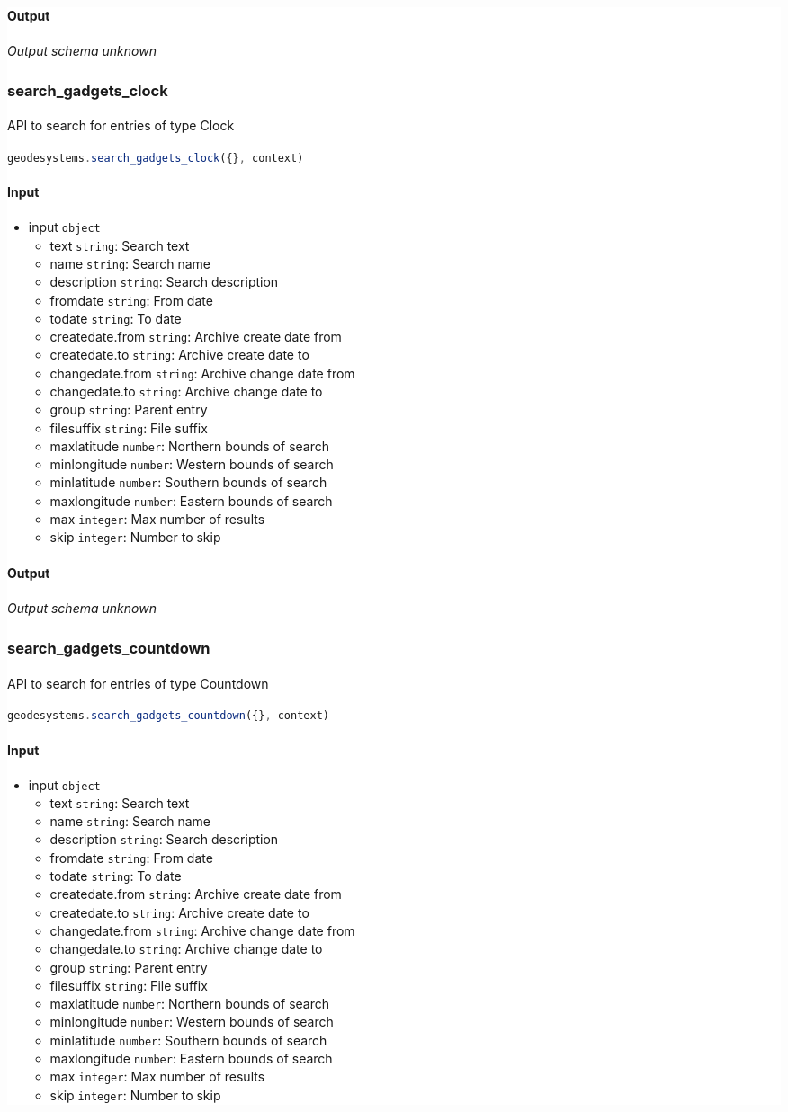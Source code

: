 #### Output
*Output schema unknown*

### search_gadgets_clock
API to search for entries of type Clock


```js
geodesystems.search_gadgets_clock({}, context)
```

#### Input
* input `object`
  * text `string`: Search text
  * name `string`: Search name
  * description `string`: Search description
  * fromdate `string`: From date
  * todate `string`: To date
  * createdate.from `string`: Archive create date from
  * createdate.to `string`: Archive create date to
  * changedate.from `string`: Archive change date from
  * changedate.to `string`: Archive change date to
  * group `string`: Parent entry
  * filesuffix `string`: File suffix
  * maxlatitude `number`: Northern bounds of search
  * minlongitude `number`: Western bounds of search
  * minlatitude `number`: Southern bounds of search
  * maxlongitude `number`: Eastern bounds of search
  * max `integer`: Max number of results
  * skip `integer`: Number to skip

#### Output
*Output schema unknown*

### search_gadgets_countdown
API to search for entries of type Countdown


```js
geodesystems.search_gadgets_countdown({}, context)
```

#### Input
* input `object`
  * text `string`: Search text
  * name `string`: Search name
  * description `string`: Search description
  * fromdate `string`: From date
  * todate `string`: To date
  * createdate.from `string`: Archive create date from
  * createdate.to `string`: Archive create date to
  * changedate.from `string`: Archive change date from
  * changedate.to `string`: Archive change date to
  * group `string`: Parent entry
  * filesuffix `string`: File suffix
  * maxlatitude `number`: Northern bounds of search
  * minlongitude `number`: Western bounds of search
  * minlatitude `number`: Southern bounds of search
  * maxlongitude `number`: Eastern bounds of search
  * max `integer`: Max number of results
  * skip `integer`: Number to skip

